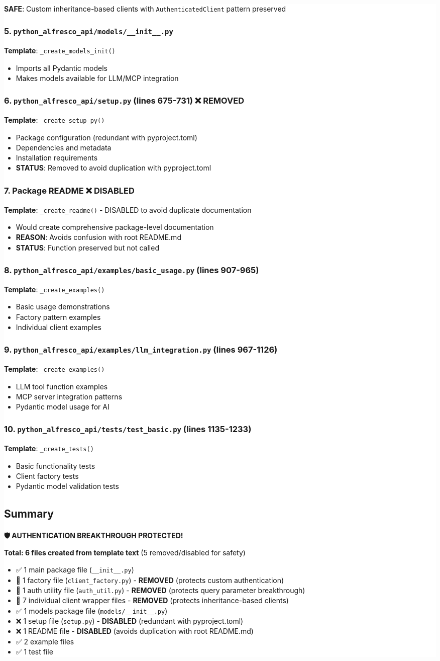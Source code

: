 **SAFE**: Custom inheritance-based clients with `AuthenticatedClient` pattern preserved

### 5. **`python_alfresco_api/models/__init__.py`**
**Template**: `_create_models_init()`
- Imports all Pydantic models
- Makes models available for LLM/MCP integration

### 6. **`python_alfresco_api/setup.py`** (lines 675-731) ❌ **REMOVED**
**Template**: `_create_setup_py()`
- Package configuration (redundant with pyproject.toml)
- Dependencies and metadata
- Installation requirements
- **STATUS**: Removed to avoid duplication with pyproject.toml

### 7. **Package README** ❌ **DISABLED**  
**Template**: `_create_readme()` - DISABLED to avoid duplicate documentation
- Would create comprehensive package-level documentation
- **REASON**: Avoids confusion with root README.md
- **STATUS**: Function preserved but not called

### 8. **`python_alfresco_api/examples/basic_usage.py`** (lines 907-965)
**Template**: `_create_examples()` 
- Basic usage demonstrations
- Factory pattern examples
- Individual client examples

### 9. **`python_alfresco_api/examples/llm_integration.py`** (lines 967-1126)
**Template**: `_create_examples()`
- LLM tool function examples
- MCP server integration patterns
- Pydantic model usage for AI

### 10. **`python_alfresco_api/tests/test_basic.py`** (lines 1135-1233)
**Template**: `_create_tests()`
- Basic functionality tests
- Client factory tests
- Pydantic model validation tests

## Summary

**🛡️ AUTHENTICATION BREAKTHROUGH PROTECTED!**

**Total: 6 files created from template text** (5 removed/disabled for safety)
- ✅ 1 main package file (`__init__.py`)
- 🚨 1 factory file (`client_factory.py`) - **REMOVED** (protects custom authentication)
- 🚨 1 auth utility file (`auth_util.py`) - **REMOVED** (protects query parameter breakthrough)
- 🚨 7 individual client wrapper files - **REMOVED** (protects inheritance-based clients)
- ✅ 1 models package file (`models/__init__.py`)
- ❌ 1 setup file (`setup.py`) - **DISABLED** (redundant with pyproject.toml)
- ❌ 1 README file - **DISABLED** (avoids duplication with root README.md)
- ✅ 2 example files
- ✅ 1 test file
